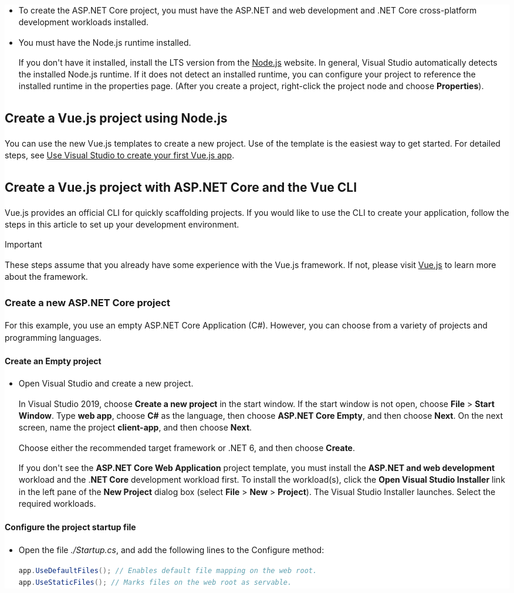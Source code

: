 * To create the ASP.NET Core project, you must have the ASP.NET and web development and .NET Core cross-platform development workloads installed.

* You must have the Node.js runtime installed.

    If you don't have it installed, install the LTS version from the [Node.js](https://nodejs.org/en/download/) website. In general, Visual Studio automatically detects the installed Node.js runtime. If it does not detect an installed runtime, you can configure your project to reference the installed runtime in the properties page. (After you create a project, right-click the project node and choose **Properties**).

## Create a Vue.js project using Node.js

You can use the new Vue.js templates to create a new project. Use of the template is the easiest way to get started. For detailed steps, see [Use Visual Studio to create your first Vue.js app](../javascript/quickstart-vuejs-with-nodejs.md).

## Create a Vue.js project with ASP.NET Core and the Vue CLI

Vue.js provides an official CLI for quickly scaffolding projects. If you would like to use the CLI to create your application, follow the steps in this article to set up your development environment.

> [!IMPORTANT]
> These steps assume that you already have some experience with the Vue.js framework. If not, please visit [Vue.js](https://vuejs.org/) to learn more about the framework.

### Create a new ASP.NET Core project

For this example, you use an empty ASP.NET Core Application (C#). However, you can choose from a variety of projects and programming languages.

#### Create an Empty project

* Open Visual Studio and create a new project.

    In Visual Studio 2019, choose **Create a new project** in the start window. If the start window is not open, choose **File** > **Start Window**. Type **web app**, choose **C#** as the language, then choose **ASP.NET Core Empty**, and then choose **Next**. On the next screen, name the project **client-app**, and then choose **Next**.

    Choose either the recommended target framework or .NET 6, and then choose **Create**.


    If you don't see the **ASP.NET Core Web Application** project template, you must install the **ASP.NET and web development** workload and the .**NET Core** development workload first. To install the workload(s), click the **Open Visual Studio Installer** link in the left pane of the **New Project** dialog box (select **File** > **New** > **Project**). The Visual Studio Installer launches. Select the required workloads.

#### Configure the project startup file

* Open the file *./Startup.cs*, and add the following lines to the Configure method:

    ```csharp
    app.UseDefaultFiles(); // Enables default file mapping on the web root.
    app.UseStaticFiles(); // Marks files on the web root as servable.
    ```
